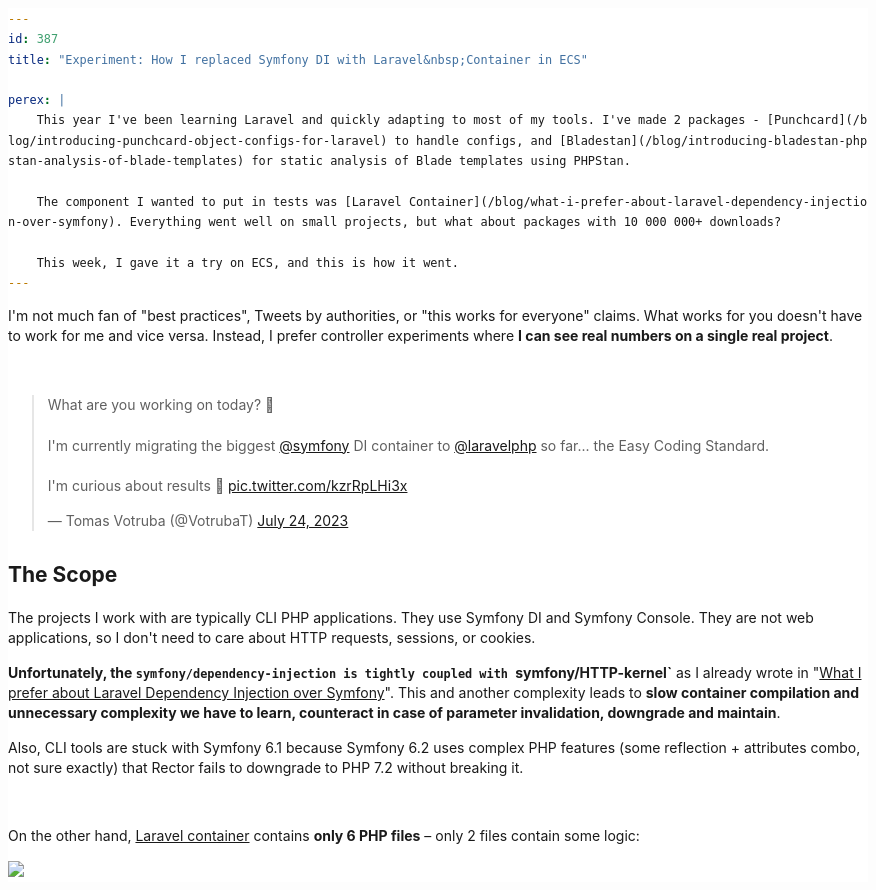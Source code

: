```yaml
---
id: 387
title: "Experiment: How I replaced Symfony DI with Laravel&nbsp;Container in ECS"

perex: |
    This year I've been learning Laravel and quickly adapting to most of my tools. I've made 2 packages - [Punchcard](/blog/introducing-punchcard-object-configs-for-laravel) to handle configs, and [Bladestan](/blog/introducing-bladestan-phpstan-analysis-of-blade-templates) for static analysis of Blade templates using PHPStan.

    The component I wanted to put in tests was [Laravel Container](/blog/what-i-prefer-about-laravel-dependency-injection-over-symfony). Everything went well on small projects, but what about packages with 10 000 000+ downloads?

    This week, I gave it a try on ECS, and this is how it went.
---
```


I'm not much fan of "best practices", Tweets by authorities, or "this works for everyone" claims. What works for you doesn't have to work for me and vice versa. Instead, I prefer controller experiments where **I can see real numbers on a single real project**.

<br>

<blockquote class="twitter-tweet"><p lang="en" dir="ltr">What are you working on today? 🤗<br><br>I&#39;m currently migrating the biggest <a href="https://twitter.com/symfony?ref_src=twsrc%5Etfw">@symfony</a> DI container to <a href="https://twitter.com/laravelphp?ref_src=twsrc%5Etfw">@laravelphp</a> so far... the Easy Coding Standard. <br><br>I&#39;m curious about results 🙏 <a href="https://t.co/kzrRpLHi3x">pic.twitter.com/kzrRpLHi3x</a></p>&mdash; Tomas Votruba (@VotrubaT) <a href="https://twitter.com/VotrubaT/status/1683456457633669122?ref_src=twsrc%5Etfw">July 24, 2023</a></blockquote> <script async src="https://platform.twitter.com/widgets.js" charset="utf-8"></script>


## The Scope

The projects I work with are typically CLI PHP applications. They use Symfony DI and Symfony Console. They are not web applications, so I don't need to care about HTTP requests, sessions, or cookies.

**Unfortunately, the `symfony/dependency-injection is tightly coupled with `symfony/HTTP-kernel`** as I already wrote in "[What I prefer about Laravel Dependency Injection over Symfony](/blog/what-i-prefer-about-laravel-dependency-injection-over-symfony)". This and another complexity leads to **slow container compilation and unnecessary complexity we have to learn, counteract in case of parameter invalidation, downgrade and maintain**.

Also, CLI tools are stuck with Symfony 6.1 because Symfony 6.2 uses complex PHP features (some reflection + attributes combo, not sure exactly) that Rector fails to downgrade to PHP 7.2 without breaking it.

<br>

On the other hand, [Laravel container](https://github.com/illuminate/container/) contains **only 6 PHP files** &ndash; only 2 files contain some logic:

<img src="https://github.com/TomasVotruba/tomasvotruba.com/assets/924196/cde74668-5724-49c8-b0dc-7b1165b247e9" class="img-thumbnail">
